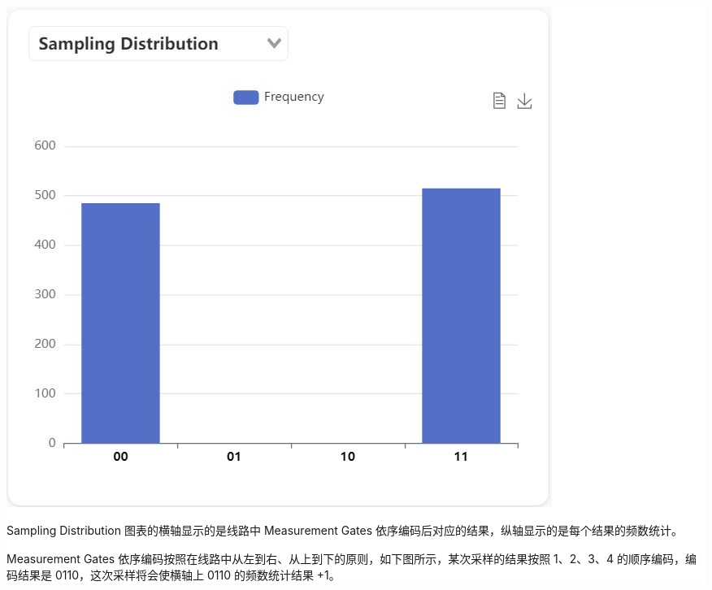 ![](manual/sd_1.jpg)

Sampling Distribution 图表的横轴显示的是线路中 Measurement Gates 依序编码后对应的结果，纵轴显示的是每个结果的频数统计。

Measurement Gates 依序编码按照在线路中从左到右、从上到下的原则，如下图所示，某次采样的结果按照 1、2、3、4 的顺序编码，编码结果是 0110，这次采样将会使横轴上 0110 的频数统计结果 +1。
